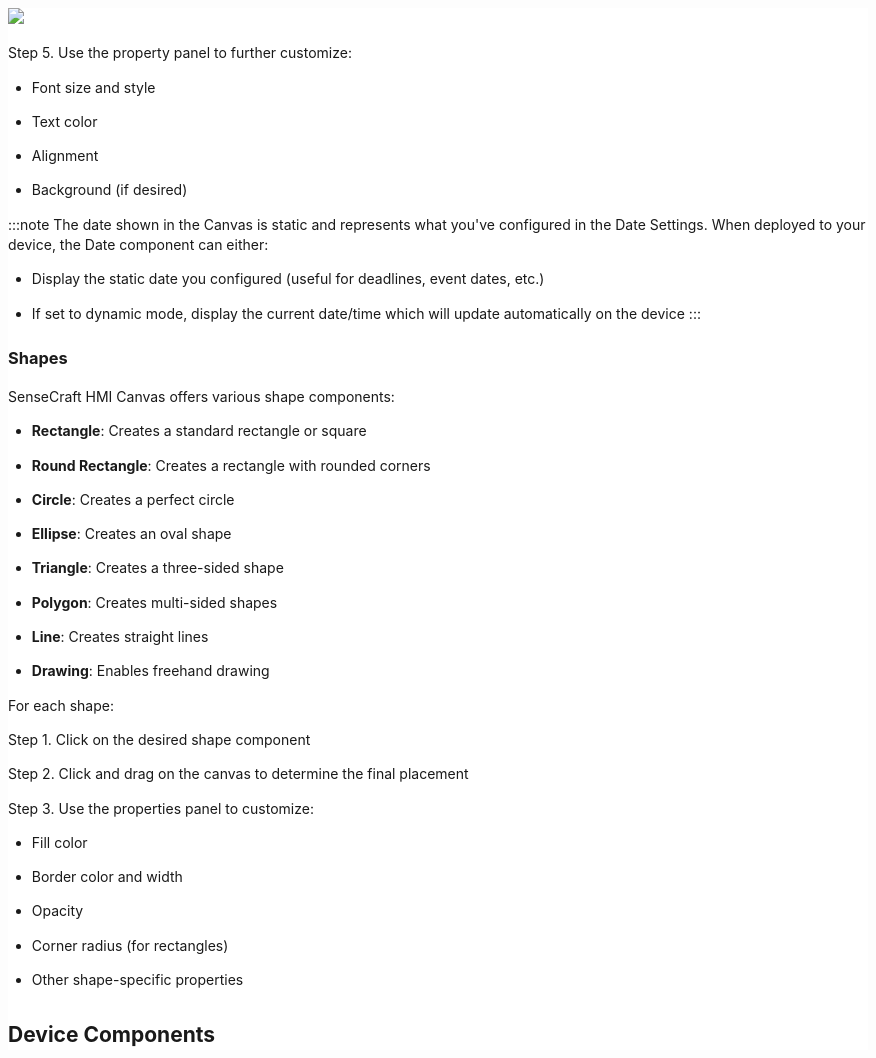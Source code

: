 <div style={{textAlign:'center'}}><img src="https://files.seeedstudio.com/wiki/reterminal_e10xx/img/105.png" style={{width:1000, height:'auto'}}/></div>

Step 5. Use the property panel to further customize:

   - Font size and style

   - Text color

   - Alignment

   - Background (if desired)

:::note
The date shown in the Canvas is static and represents what you've configured in the Date Settings. When deployed to your device, the Date component can either:

- Display the static date you configured (useful for deadlines, event dates, etc.)

- If set to dynamic mode, display the current date/time which will update automatically on the device
:::

### Shapes

SenseCraft HMI Canvas offers various shape components:

- **Rectangle**: Creates a standard rectangle or square

- **Round Rectangle**: Creates a rectangle with rounded corners

- **Circle**: Creates a perfect circle

- **Ellipse**: Creates an oval shape

- **Triangle**: Creates a three-sided shape

- **Polygon**: Creates multi-sided shapes

- **Line**: Creates straight lines

- **Drawing**: Enables freehand drawing

For each shape:

Step 1. Click on the desired shape component

Step 2. Click and drag on the canvas to determine the final placement

Step 3. Use the properties panel to customize:

  - Fill color

  - Border color and width

  - Opacity

  - Corner radius (for rectangles)

  - Other shape-specific properties

## Device Components
